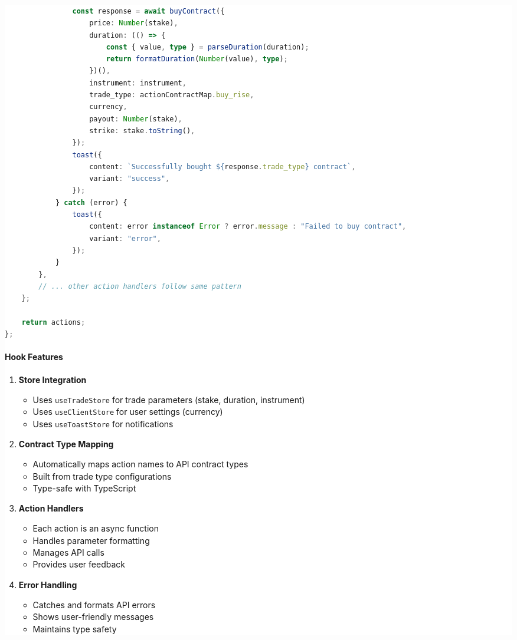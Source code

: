 ```typescript
                const response = await buyContract({
                    price: Number(stake),
                    duration: (() => {
                        const { value, type } = parseDuration(duration);
                        return formatDuration(Number(value), type);
                    })(),
                    instrument: instrument,
                    trade_type: actionContractMap.buy_rise,
                    currency,
                    payout: Number(stake),
                    strike: stake.toString(),
                });
                toast({
                    content: `Successfully bought ${response.trade_type} contract`,
                    variant: "success",
                });
            } catch (error) {
                toast({
                    content: error instanceof Error ? error.message : "Failed to buy contract",
                    variant: "error",
                });
            }
        },
        // ... other action handlers follow same pattern
    };

    return actions;
};
```

#### Hook Features

1. **Store Integration**

    - Uses `useTradeStore` for trade parameters (stake, duration, instrument)
    - Uses `useClientStore` for user settings (currency)
    - Uses `useToastStore` for notifications

2. **Contract Type Mapping**

    - Automatically maps action names to API contract types
    - Built from trade type configurations
    - Type-safe with TypeScript

3. **Action Handlers**

    - Each action is an async function
    - Handles parameter formatting
    - Manages API calls
    - Provides user feedback

4. **Error Handling**
    - Catches and formats API errors
    - Shows user-friendly messages
    - Maintains type safety
